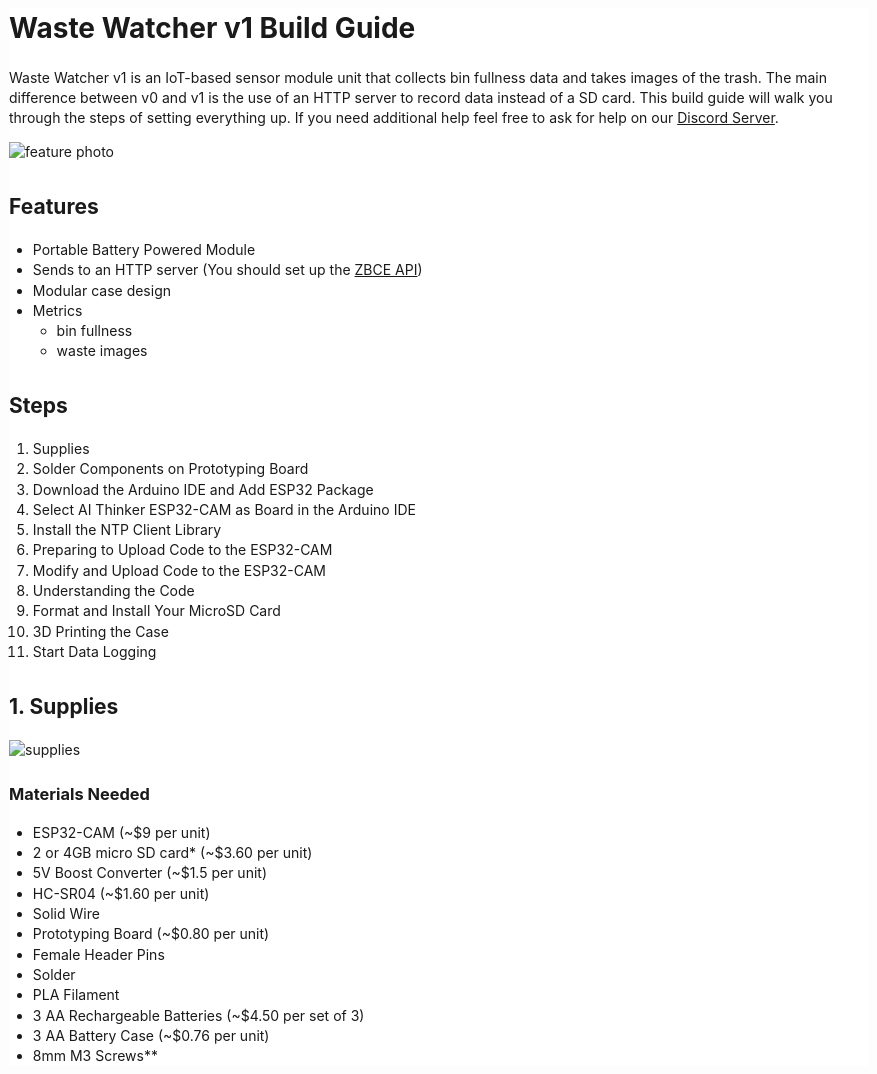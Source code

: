 # Waste Watcher v1 Build Guide

Waste Watcher v1 is an IoT-based sensor module unit that collects bin fullness data and takes images of the trash. The main difference between v0 and v1 is the use of an HTTP server to record data instead of a SD card. This build guide will walk you through the steps of setting everything up. If you need additional help feel free to ask for help on our [Discord Server](https://discord.com/invite/mGKVVpxTPr).

![feature photo](https://raw.githubusercontent.com/zotbins/waste_watcher/main/v0/guide_images/feature_photo.jpg)

## Features
- Portable Battery Powered Module
- Sends to an HTTP server (You should set up the [ZBCE API]())
- Modular case design
- Metrics
    - bin fullness
    - waste images

## Steps
1. Supplies
2. Solder Components on Prototyping Board
3. Download the Arduino IDE and Add ESP32 Package
4. Select AI Thinker ESP32-CAM as Board in the Arduino IDE
5. Install the NTP Client Library
6. Preparing to Upload Code to the ESP32-CAM
7. Modify and Upload Code to the ESP32-CAM
8. Understanding the Code
9. Format and Install Your MicroSD Card
10. 3D Printing the Case
11. Start Data Logging


## 1. Supplies
![supplies](https://raw.githubusercontent.com/zotbins/waste_watcher/main/v0/guide_images/supplies_materials.jpg)
### Materials Needed
- ESP32-CAM (~$9 per unit)
- 2 or 4GB micro SD card* (~$3.60 per unit)
- 5V Boost Converter (~$1.5 per unit)
- HC-SR04 (~$1.60 per unit)
- Solid Wire
- Prototyping Board (~$0.80 per unit)
- Female Header Pins
- Solder
- PLA Filament
- 3 AA Rechargeable Batteries (~$4.50 per set of 3)
- 3 AA Battery Case (~$0.76 per unit)
- 8mm M3 Screws**

